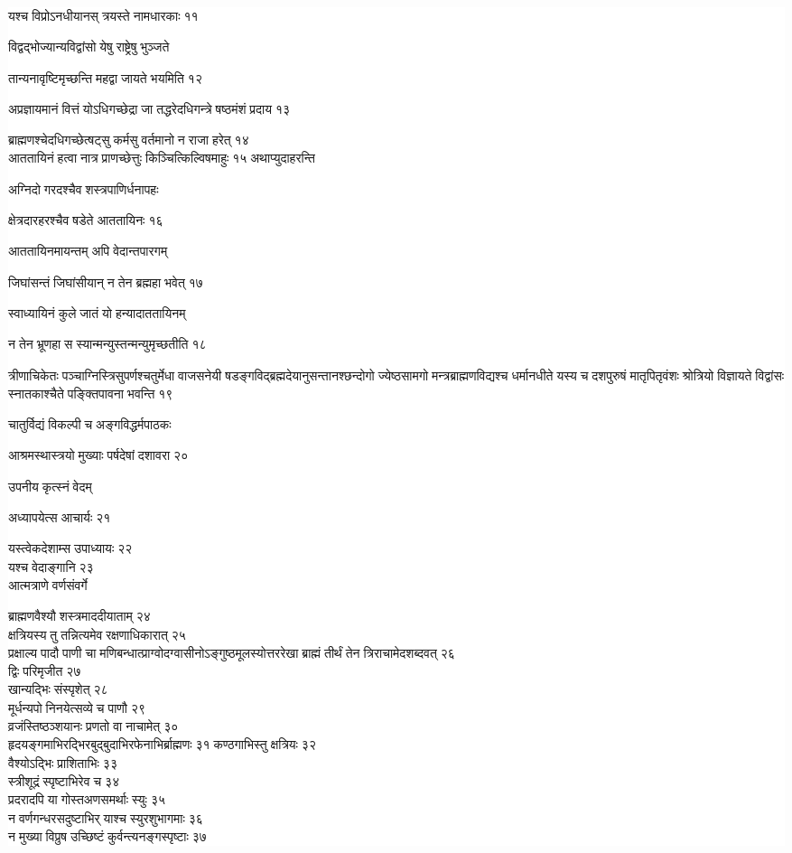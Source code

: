 यश्च विप्रोऽनधीयानस् त्रयस्ते नामधारकाः ११   


विद्वद्भोज्यान्यविद्वांसो येषु राष्ट्रेषु भुञ्जते 

तान्यनावृष्टिमृच्छन्ति महद्वा जायते भयमिति १२   


अप्रज्ञायमानं वित्तं योऽधिगच्छेद्रा जा तद्धरेदधिगन्त्रे षष्ठमंशं प्रदाय
१३   


ब्राह्मणश्चेदधिगच्छेत्षट्सु कर्मसु वर्तमानो न राजा हरेत् १४   
आततायिनं
हत्वा नात्र प्राणच्छेत्तुः किञ्चित्किल्विषमाहुः १५
अथाप्युदाहरन्ति 

अग्निदो गरदश्चैव शस्त्रपाणिर्धनापहः 

क्षेत्रदारहरश्चैव षडेते आततायिनः १६   


आततायिनमायन्तम् अपि वेदान्तपारगम् 

जिघांसन्तं जिघांसीयान् न तेन ब्रह्महा भवेत् १७   


स्वाध्यायिनं कुले जातं यो हन्यादाततायिनम् 

न तेन भ्रूणहा स स्यान्मन्युस्तन्मन्युमृच्छतीति १८   


त्रीणाचिकेतः पञ्चाग्निस्त्रिसुपर्णश्चतुर्मेधा वाजसनेयी
षडङ्गविद्ब्रह्मदेयानुसन्तानश्छन्दोगो
ज्येष्ठसामगो मन्त्रब्राह्मणविद्यश्च धर्मानधीते यस्य च दशपुरुषं
मातृपितृवंशः श्रोत्रियो विज्ञायते विद्वांसः
स्नातकाश्चैते पङ्क्तिपावना भवन्ति १९   


चातुर्विद्यं विकल्पी च अङ्गविद्धर्मपाठकः 

आश्रमस्थास्त्रयो मुख्याः पर्षदेषां दशावरा २०   


उपनीय कृत्स्नं वेदम् 

अध्यापयेत्स आचार्यः २१   


यस्त्वेकदेशाम्स उपाध्यायः २२   
यश्च वेदाङ्गानि २३   
आत्मत्राणे वर्णसंवर्गे 

ब्राह्मणवैश्यौ शस्त्रमाददीयाताम् २४   
क्षत्रियस्य तु तन्नित्यमेव
रक्षणाधिकारात् २५   
प्रक्षाल्य पादौ पाणी चा
मणिबन्धात्प्राग्वोदग्वासीनोऽङ्गुष्ठमूलस्योत्तररेखा
ब्राह्मं तीर्थं तेन त्रिराचामेदशब्दवत् २६   
द्विः परिमृजीत २७   
खान्यद्भिः
संस्पृशेत् २८   
मूर्धन्यपो निनयेत्सव्ये च पाणौ २९   
व्रजंस्तिष्ठञ्शयानः
प्रणतो वा नाचामेत् ३०   
हृदयङ्गमाभिरद्भिरबुद्बुदाभिरफेनाभिर्ब्राह्मणः ३१
कण्ठगाभिस्तु क्षत्रियः ३२   
वैश्योऽद्भिः प्राशिताभिः ३३   
स्त्रीशूद्रं
स्पृष्टाभिरेव च ३४   
प्रदरादपि या गोस्तअणसमर्थाः स्युः ३५   
न
वर्णगन्धरसदुष्टाभिर् याश्च स्युरशुभागमाः ३६   
न मुख्या विप्रुष
उच्छिष्टं कुर्वन्त्यनङ्गस्पृष्टाः ३७   